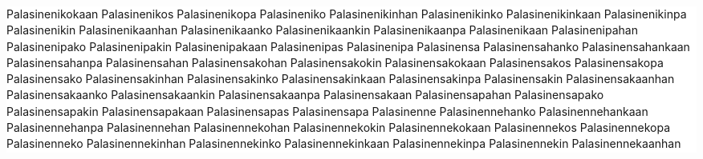 Palasinenikokaan
Palasinenikos
Palasinenikopa
Palasineniko
Palasinenikinhan
Palasinenikinko
Palasinenikinkaan
Palasinenikinpa
Palasinenikin
Palasinenikaanhan
Palasinenikaanko
Palasinenikaankin
Palasinenikaanpa
Palasinenikaan
Palasinenipahan
Palasinenipako
Palasinenipakin
Palasinenipakaan
Palasinenipas
Palasinenipa
Palasinensa
Palasinensahanko
Palasinensahankaan
Palasinensahanpa
Palasinensahan
Palasinensakohan
Palasinensakokin
Palasinensakokaan
Palasinensakos
Palasinensakopa
Palasinensako
Palasinensakinhan
Palasinensakinko
Palasinensakinkaan
Palasinensakinpa
Palasinensakin
Palasinensakaanhan
Palasinensakaanko
Palasinensakaankin
Palasinensakaanpa
Palasinensakaan
Palasinensapahan
Palasinensapako
Palasinensapakin
Palasinensapakaan
Palasinensapas
Palasinensapa
Palasinenne
Palasinennehanko
Palasinennehankaan
Palasinennehanpa
Palasinennehan
Palasinennekohan
Palasinennekokin
Palasinennekokaan
Palasinennekos
Palasinennekopa
Palasinenneko
Palasinennekinhan
Palasinennekinko
Palasinennekinkaan
Palasinennekinpa
Palasinennekin
Palasinennekaanhan